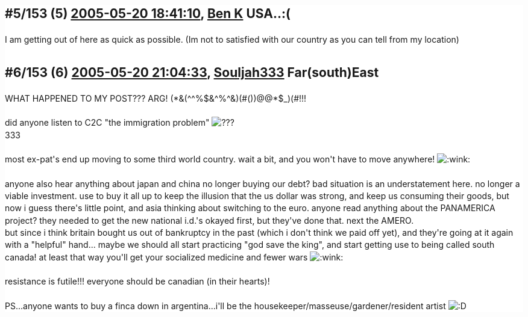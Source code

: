 ## \#5/153 (5) [2005-05-20 18:41:10](https://www.astralpulse.com/forums/index.php?msg=163585), [Ben K](https://www.astralpulse.com/forums/profile/?u=8796) USA..:( ##
<section>
I am getting out of here as quick as possible. (Im not to satisfied with our country as you can tell from my location)
</section>

## \#6/153 (6) [2005-05-20 21:04:33](https://www.astralpulse.com/forums/index.php?msg=163619), [Souljah333](https://www.astralpulse.com/forums/profile/?u=8117) Far(south)East ##
<section>
WHAT HAPPENED TO MY POST??? ARG! (*&amp;(^^%$&amp;^%^&amp;)(#())@@*$_)(#!!!
<br>
<br>
did anyone listen to C2C "the immigration problem"
<img alt="???" class="smiley" src="https://www.astralpulse.com/forums/Smileys/fugue/huh.png" title="Huh"/>
<br>
333
<br>
<br>
most ex-pat's end up moving to some third world country. wait a bit, and you won't have to move anywhere!
<img alt=":wink:" class="smiley" src="https://www.astralpulse.com/forums/Smileys/fugue/wink.png" title="Wink"/>
<br>
<br>
anyone also hear anything about japan and china no longer buying our debt? bad situation is an understatement here. no longer a viable investment. use to buy it all up to keep the illusion that the us dollar was strong, and keep us consuming their goods, but now i guess there's little point, and asia thinking about switching to the euro. anyone read anything about the PANAMERICA project? they needed to get the new national i.d.'s okayed first, but they've done that. next the AMERO.
<br>
but since i think britain bought us out of bankruptcy in the past (which i don't think we paid off yet), and they're going at it again with a "helpful" hand... maybe we should all start practicing "god save the king", and start getting use to being called south canada! at least that way you'll get your socialized medicine and fewer wars
<img alt=":wink:" class="smiley" src="https://www.astralpulse.com/forums/Smileys/fugue/wink.png" title="Wink"/>
<br>
<br>
resistance is futile!!! everyone should be canadian (in their hearts)!
<br>
<br>
PS...anyone wants to buy a finca down in argentina...i'll be the housekeeper/masseuse/gardener/resident artist
<img alt=":D" class="smiley" src="https://www.astralpulse.com/forums/Smileys/fugue/cheesy.png" title="Cheesy"/>
</section>
